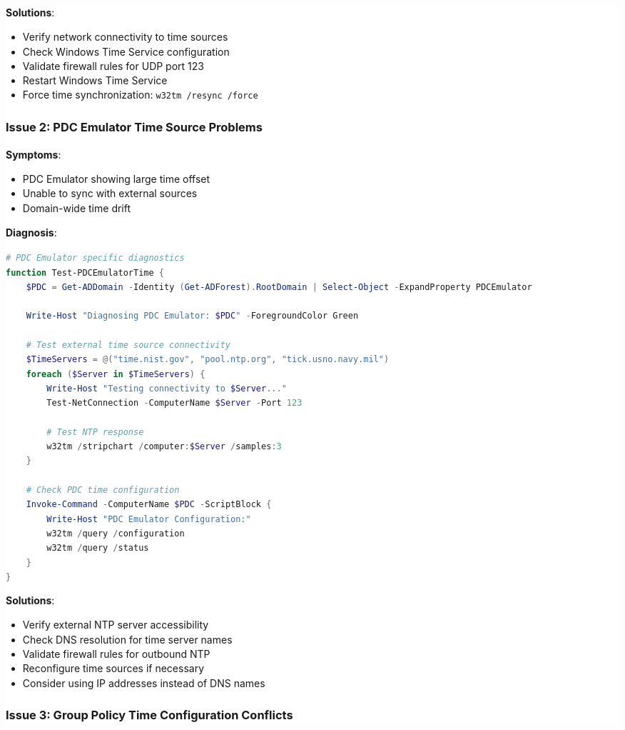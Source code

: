 **Solutions**:

- Verify network connectivity to time sources
- Check Windows Time Service configuration
- Validate firewall rules for UDP port 123
- Restart Windows Time Service
- Force time synchronization: `w32tm /resync /force`

### Issue 2: PDC Emulator Time Source Problems

**Symptoms**:

- PDC Emulator showing large time offset
- Unable to sync with external sources
- Domain-wide time drift

**Diagnosis**:

```powershell
# PDC Emulator specific diagnostics
function Test-PDCEmulatorTime {
    $PDC = Get-ADDomain -Identity (Get-ADForest).RootDomain | Select-Object -ExpandProperty PDCEmulator
    
    Write-Host "Diagnosing PDC Emulator: $PDC" -ForegroundColor Green
    
    # Test external time source connectivity
    $TimeServers = @("time.nist.gov", "pool.ntp.org", "tick.usno.navy.mil")
    foreach ($Server in $TimeServers) {
        Write-Host "Testing connectivity to $Server..."
        Test-NetConnection -ComputerName $Server -Port 123
        
        # Test NTP response
        w32tm /stripchart /computer:$Server /samples:3
    }
    
    # Check PDC time configuration
    Invoke-Command -ComputerName $PDC -ScriptBlock {
        Write-Host "PDC Emulator Configuration:"
        w32tm /query /configuration
        w32tm /query /status
    }
}
```

**Solutions**:

- Verify external NTP server accessibility
- Check DNS resolution for time server names
- Validate firewall rules for outbound NTP
- Reconfigure time sources if necessary
- Consider using IP addresses instead of DNS names

### Issue 3: Group Policy Time Configuration Conflicts
